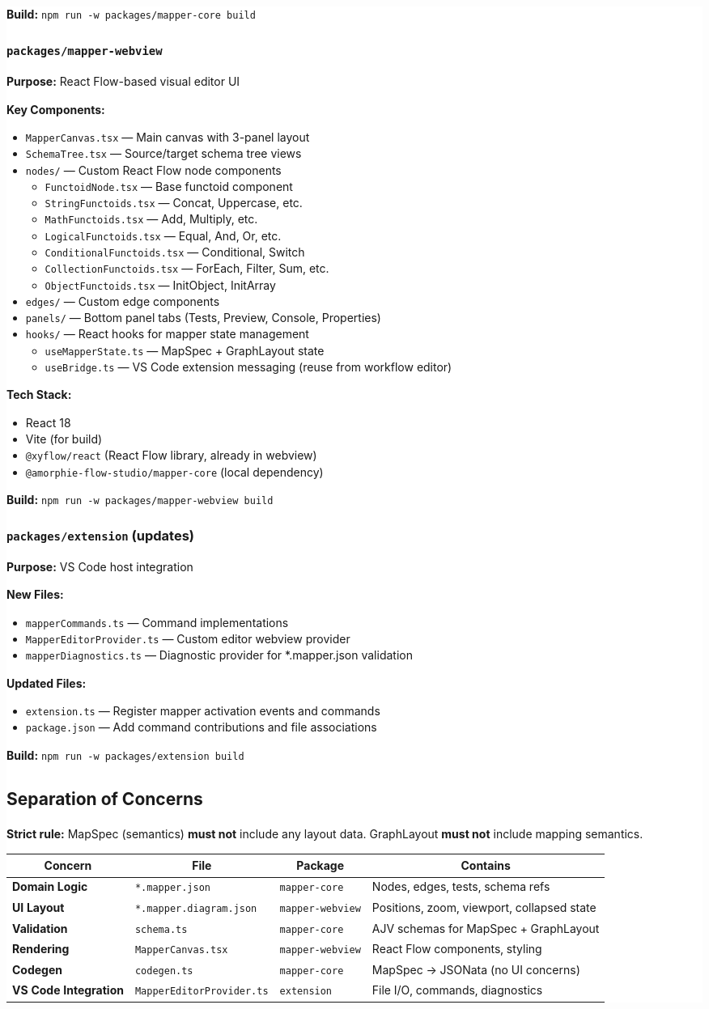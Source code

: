 **Build:** `npm run -w packages/mapper-core build`

### `packages/mapper-webview`

**Purpose:** React Flow-based visual editor UI

**Key Components:**

- `MapperCanvas.tsx` — Main canvas with 3-panel layout
- `SchemaTree.tsx` — Source/target schema tree views
- `nodes/` — Custom React Flow node components
  - `FunctoidNode.tsx` — Base functoid component
  - `StringFunctoids.tsx` — Concat, Uppercase, etc.
  - `MathFunctoids.tsx` — Add, Multiply, etc.
  - `LogicalFunctoids.tsx` — Equal, And, Or, etc.
  - `ConditionalFunctoids.tsx` — Conditional, Switch
  - `CollectionFunctoids.tsx` — ForEach, Filter, Sum, etc.
  - `ObjectFunctoids.tsx` — InitObject, InitArray
- `edges/` — Custom edge components
- `panels/` — Bottom panel tabs (Tests, Preview, Console, Properties)
- `hooks/` — React hooks for mapper state management
  - `useMapperState.ts` — MapSpec + GraphLayout state
  - `useBridge.ts` — VS Code extension messaging (reuse from workflow editor)

**Tech Stack:**

- React 18
- Vite (for build)
- `@xyflow/react` (React Flow library, already in webview)
- `@amorphie-flow-studio/mapper-core` (local dependency)

**Build:** `npm run -w packages/mapper-webview build`

### `packages/extension` (updates)

**Purpose:** VS Code host integration

**New Files:**

- `mapperCommands.ts` — Command implementations
- `MapperEditorProvider.ts` — Custom editor webview provider
- `mapperDiagnostics.ts` — Diagnostic provider for *.mapper.json validation

**Updated Files:**

- `extension.ts` — Register mapper activation events and commands
- `package.json` — Add command contributions and file associations

**Build:** `npm run -w packages/extension build`

## Separation of Concerns

**Strict rule:** MapSpec (semantics) **must not** include any layout data. GraphLayout **must not** include mapping semantics.

| Concern | File | Package | Contains |
|---------|------|---------|----------|
| **Domain Logic** | `*.mapper.json` | `mapper-core` | Nodes, edges, tests, schema refs |
| **UI Layout** | `*.mapper.diagram.json` | `mapper-webview` | Positions, zoom, viewport, collapsed state |
| **Validation** | `schema.ts` | `mapper-core` | AJV schemas for MapSpec + GraphLayout |
| **Rendering** | `MapperCanvas.tsx` | `mapper-webview` | React Flow components, styling |
| **Codegen** | `codegen.ts` | `mapper-core` | MapSpec → JSONata (no UI concerns) |
| **VS Code Integration** | `MapperEditorProvider.ts` | `extension` | File I/O, commands, diagnostics |
